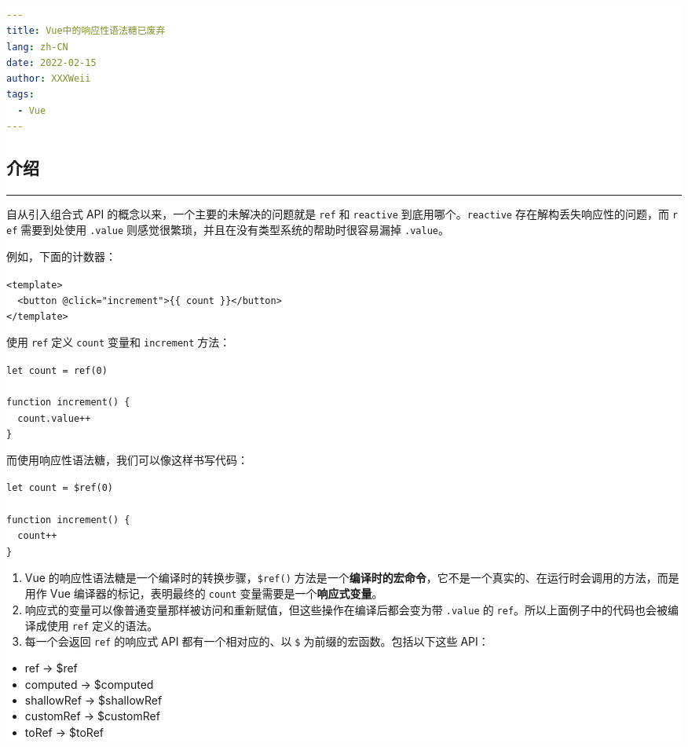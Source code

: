 ```yaml
---
title: Vue中的响应性语法糖已废弃
lang: zh-CN
date: 2022-02-15
author: XXXWeii
tags:
  - Vue
---
```


## 介绍

------

自从引入组合式 API 的概念以来，一个主要的未解决的问题就是 `ref` 和 `reactive` 到底用哪个。`reactive` 存在解构丢失响应性的问题，而 `ref` 需要到处使用 `.value` 则感觉很繁琐，并且在没有类型系统的帮助时很容易漏掉 `.value`。

例如，下面的计数器：

```
<template>
  <button @click="increment">{{ count }}</button>
</template>
```

使用 `ref` 定义 `count` 变量和 `increment` 方法：

```
let count = ref(0)

function increment() {
  count.value++
}
```

而使用响应性语法糖，我们可以像这样书写代码：

```
let count = $ref(0)

function increment() {
  count++
}
```

1. Vue 的响应性语法糖是一个编译时的转换步骤，`$ref()` 方法是一个**编译时的宏命令**，它不是一个真实的、在运行时会调用的方法，而是用作 Vue 编译器的标记，表明最终的 `count` 变量需要是一个**响应式变量**。
2. 响应式的变量可以像普通变量那样被访问和重新赋值，但这些操作在编译后都会变为带 `.value` 的 `ref`。所以上面例子中的代码也会被编译成使用 `ref` 定义的语法。
3. 每一个会返回 `ref` 的响应式 API 都有一个相对应的、以 `$` 为前缀的宏函数。包括以下这些 API：

- ref -> $ref
- computed -> $computed
- shallowRef -> $shallowRef
- customRef -> $customRef
- toRef -> $toRef
